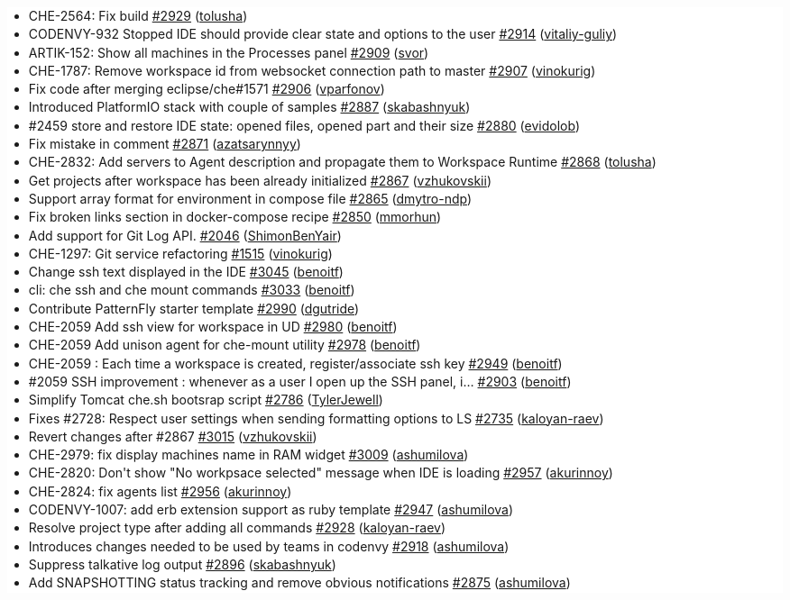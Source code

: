 - CHE-2564: Fix build [\#2929](https://github.com/eclipse/che/pull/2929) ([tolusha](https://github.com/tolusha))
- CODENVY-932 Stopped IDE should provide clear state and options to the user [\#2914](https://github.com/eclipse/che/pull/2914) ([vitaliy-guliy](https://github.com/vitaliy-guliy))
- ARTIK-152: Show all machines in the Processes panel [\#2909](https://github.com/eclipse/che/pull/2909) ([svor](https://github.com/svor))
- CHE-1787: Remove workspace id from websocket connection path to master [\#2907](https://github.com/eclipse/che/pull/2907) ([vinokurig](https://github.com/vinokurig))
- Fix code after merging eclipse/che\#1571 [\#2906](https://github.com/eclipse/che/pull/2906) ([vparfonov](https://github.com/vparfonov))
- Introduced PlatformIO stack with couple of samples [\#2887](https://github.com/eclipse/che/pull/2887) ([skabashnyuk](https://github.com/skabashnyuk))
- \#2459 store and restore IDE state: opened files, opened part and their size [\#2880](https://github.com/eclipse/che/pull/2880) ([evidolob](https://github.com/evidolob))
- Fix mistake in comment [\#2871](https://github.com/eclipse/che/pull/2871) ([azatsarynnyy](https://github.com/azatsarynnyy))
- CHE-2832: Add servers to Agent description and propagate them to Workspace Runtime [\#2868](https://github.com/eclipse/che/pull/2868) ([tolusha](https://github.com/tolusha))
- Get projects after workspace has been already initialized [\#2867](https://github.com/eclipse/che/pull/2867) ([vzhukovskii](https://github.com/vzhukovskii))
- Support array format for environment in compose file [\#2865](https://github.com/eclipse/che/pull/2865) ([dmytro-ndp](https://github.com/dmytro-ndp))
- Fix broken links section in docker-compose recipe [\#2850](https://github.com/eclipse/che/pull/2850) ([mmorhun](https://github.com/mmorhun))
- Add support for Git Log API. [\#2046](https://github.com/eclipse/che/pull/2046) ([ShimonBenYair](https://github.com/ShimonBenYair))
- CHE-1297: Git service refactoring [\#1515](https://github.com/eclipse/che/pull/1515) ([vinokurig](https://github.com/vinokurig))
- Change ssh text displayed in the IDE [\#3045](https://github.com/eclipse/che/pull/3045) ([benoitf](https://github.com/benoitf))
- cli: che ssh and che mount commands [\#3033](https://github.com/eclipse/che/pull/3033) ([benoitf](https://github.com/benoitf))
- Contribute PatternFly starter template [\#2990](https://github.com/eclipse/che/pull/2990) ([dgutride](https://github.com/dgutride))
- CHE-2059 Add ssh view for workspace in UD [\#2980](https://github.com/eclipse/che/pull/2980) ([benoitf](https://github.com/benoitf))
- CHE-2059 Add unison agent for che-mount utility [\#2978](https://github.com/eclipse/che/pull/2978) ([benoitf](https://github.com/benoitf))
- CHE-2059 : Each time a workspace is created, register/associate ssh key [\#2949](https://github.com/eclipse/che/pull/2949) ([benoitf](https://github.com/benoitf))
- \#2059 SSH improvement : whenever as a user I open up the SSH panel, i… [\#2903](https://github.com/eclipse/che/pull/2903) ([benoitf](https://github.com/benoitf))
- Simplify Tomcat che.sh bootsrap script [\#2786](https://github.com/eclipse/che/pull/2786) ([TylerJewell](https://github.com/TylerJewell))
- Fixes \#2728: Respect user settings when sending formatting options to LS [\#2735](https://github.com/eclipse/che/pull/2735) ([kaloyan-raev](https://github.com/kaloyan-raev))
- Revert changes after \#2867 [\#3015](https://github.com/eclipse/che/pull/3015) ([vzhukovskii](https://github.com/vzhukovskii))
- CHE-2979: fix display machines name in RAM widget [\#3009](https://github.com/eclipse/che/pull/3009) ([ashumilova](https://github.com/ashumilova))
- CHE-2820: Don't show "No workpsace selected" message when IDE is loading [\#2957](https://github.com/eclipse/che/pull/2957) ([akurinnoy](https://github.com/akurinnoy))
- CHE-2824: fix agents list [\#2956](https://github.com/eclipse/che/pull/2956) ([akurinnoy](https://github.com/akurinnoy))
- CODENVY-1007: add erb extension support as ruby template [\#2947](https://github.com/eclipse/che/pull/2947) ([ashumilova](https://github.com/ashumilova))
- Resolve project type after adding all commands [\#2928](https://github.com/eclipse/che/pull/2928) ([kaloyan-raev](https://github.com/kaloyan-raev))
- Introduces changes needed to be used by teams in codenvy [\#2918](https://github.com/eclipse/che/pull/2918) ([ashumilova](https://github.com/ashumilova))
- Suppress talkative log output [\#2896](https://github.com/eclipse/che/pull/2896) ([skabashnyuk](https://github.com/skabashnyuk))
- Add SNAPSHOTTING status tracking and remove obvious notifications [\#2875](https://github.com/eclipse/che/pull/2875) ([ashumilova](https://github.com/ashumilova))